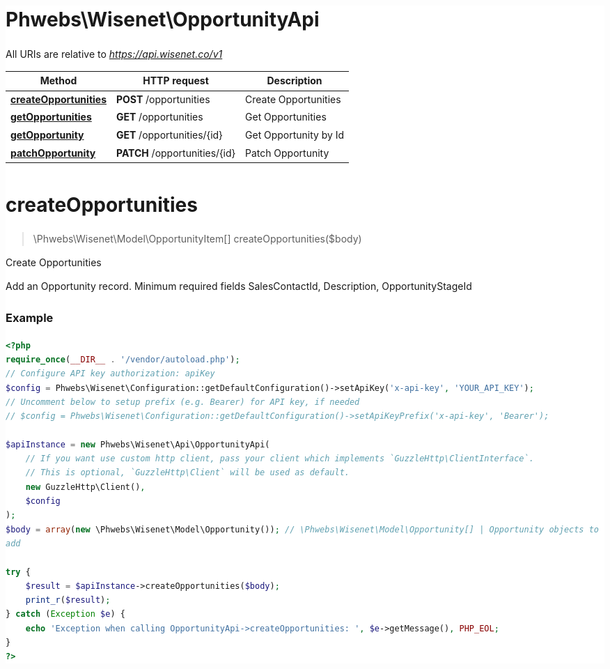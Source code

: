 # Phwebs\Wisenet\OpportunityApi

All URIs are relative to *https://api.wisenet.co/v1*

Method | HTTP request | Description
------------- | ------------- | -------------
[**createOpportunities**](OpportunityApi.md#createopportunities) | **POST** /opportunities | Create Opportunities
[**getOpportunities**](OpportunityApi.md#getopportunities) | **GET** /opportunities | Get Opportunities
[**getOpportunity**](OpportunityApi.md#getopportunity) | **GET** /opportunities/{id} | Get Opportunity by Id
[**patchOpportunity**](OpportunityApi.md#patchopportunity) | **PATCH** /opportunities/{id} | Patch Opportunity

# **createOpportunities**
> \Phwebs\Wisenet\Model\OpportunityItem[] createOpportunities($body)

Create Opportunities

Add an Opportunity record. Minimum required fields SalesContactId, Description, OpportunityStageId

### Example
```php
<?php
require_once(__DIR__ . '/vendor/autoload.php');
// Configure API key authorization: apiKey
$config = Phwebs\Wisenet\Configuration::getDefaultConfiguration()->setApiKey('x-api-key', 'YOUR_API_KEY');
// Uncomment below to setup prefix (e.g. Bearer) for API key, if needed
// $config = Phwebs\Wisenet\Configuration::getDefaultConfiguration()->setApiKeyPrefix('x-api-key', 'Bearer');

$apiInstance = new Phwebs\Wisenet\Api\OpportunityApi(
    // If you want use custom http client, pass your client which implements `GuzzleHttp\ClientInterface`.
    // This is optional, `GuzzleHttp\Client` will be used as default.
    new GuzzleHttp\Client(),
    $config
);
$body = array(new \Phwebs\Wisenet\Model\Opportunity()); // \Phwebs\Wisenet\Model\Opportunity[] | Opportunity objects to add

try {
    $result = $apiInstance->createOpportunities($body);
    print_r($result);
} catch (Exception $e) {
    echo 'Exception when calling OpportunityApi->createOpportunities: ', $e->getMessage(), PHP_EOL;
}
?>
```
